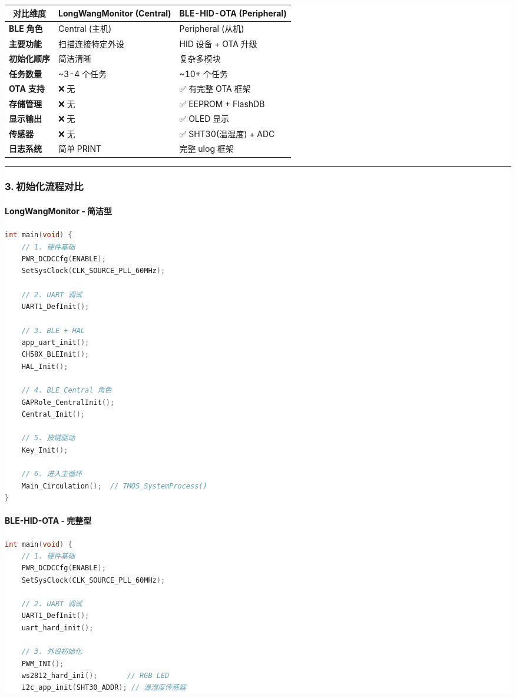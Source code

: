 | 对比维度 | LongWangMonitor (Central) | BLE-HID-OTA (Peripheral) |
|---------|---------------------------|--------------------------|
| **BLE 角色** | Central (主机) | Peripheral (从机) |
| **主要功能** | 扫描连接特定外设 | HID 设备 + OTA 升级 |
| **初始化顺序** | 简洁清晰 | 复杂多模块 |
| **任务数量** | ~3-4 个任务 | ~10+ 个任务 |
| **OTA 支持** | ❌ 无 | ✅ 有完整 OTA 框架 |
| **存储管理** | ❌ 无 | ✅ EEPROM + FlashDB |
| **显示输出** | ❌ 无 | ✅ OLED 显示 |
| **传感器** | ❌ 无 | ✅ SHT30(温湿度) + ADC |
| **日志系统** | 简单 PRINT | 完整 ulog 框架 |

---

### 3. **初始化流程对比**

#### **LongWangMonitor** - 简洁型
```c
int main(void) {
    // 1. 硬件基础
    PWR_DCDCCfg(ENABLE);
    SetSysClock(CLK_SOURCE_PLL_60MHz);
    
    // 2. UART 调试
    UART1_DefInit();
    
    // 3. BLE + HAL
    app_uart_init();
    CH58X_BLEInit();
    HAL_Init();
    
    // 4. BLE Central 角色
    GAPRole_CentralInit();
    Central_Init();
    
    // 5. 按键驱动
    Key_Init();
    
    // 6. 进入主循环
    Main_Circulation();  // TMOS_SystemProcess()
}
```

#### **BLE-HID-OTA** - 完整型
```c
int main(void) {
    // 1. 硬件基础
    PWR_DCDCCfg(ENABLE);
    SetSysClock(CLK_SOURCE_PLL_60MHz);
    
    // 2. UART 调试
    UART1_DefInit();
    uart_hard_init();
    
    // 3. 外设初始化
    PWM_INI();
    ws2812_hard_ini();       // RGB LED
    i2c_app_init(SHT30_ADDR); // 温湿度传感器
```